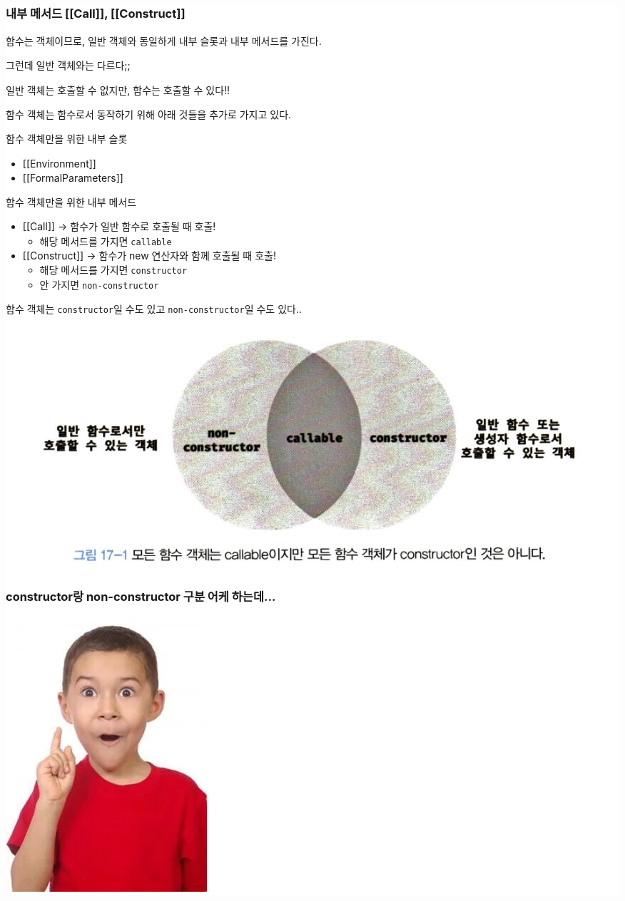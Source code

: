 ### 내부 메서드 [[Call]], [[Construct]]

함수는 객체이므로, 일반 객체와 동일하게 내부 슬롯과 내부 메서드를 가진다.

그런데 일반 객체와는 다르다;;

일반 객체는 호출할 수 없지만, 함수는 호출할 수 있다!!

함수 객체는 함수로서 동작하기 위해 아래 것들을 추가로 가지고 있다.

함수 객체만을 위한 내부 슬롯

- [[Environment]]
- [[FormalParameters]]

함수 객체만을 위한 내부 메서드

- [[Call]] → 함수가 일반 함수로 호출될 때 호출!
  - 해당 메서드를 가지면 `callable`
- [[Construct]] → 함수가 new 연산자와 함께 호출될 때 호출!
  - 해당 메서드를 가지면 `constructor`
  - 안 가지면 `non-constructor`

함수 객체는 `constructor`일 수도 있고 `non-constructor`일 수도 있다..

![image.png](./image%205.png)

### constructor랑 non-constructor 구분 어케 하는데…

![image.png](./image%206.png)
